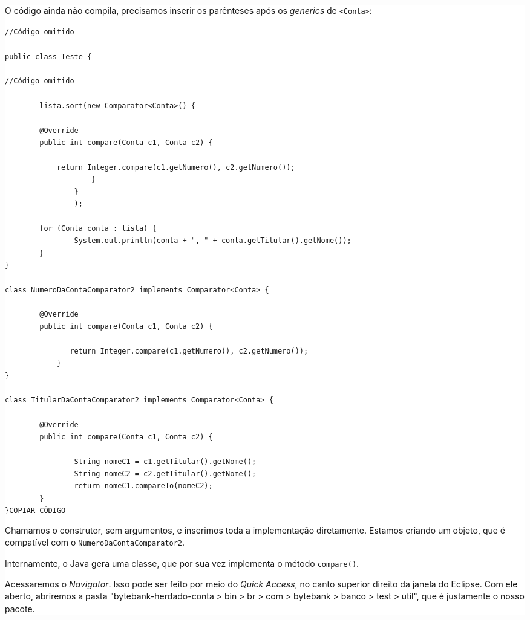 O código ainda não compila, precisamos inserir os parênteses após os *generics* de `<Conta>`:

```
//Código omitido

public class Teste {

//Código omitido

        lista.sort(new Comparator<Conta>() {

        @Override
        public int compare(Conta c1, Conta c2) {

            return Integer.compare(c1.getNumero(), c2.getNumero());
                    }
                }
                );

        for (Conta conta : lista) {
                System.out.println(conta + ", " + conta.getTitular().getNome());
        }
}

class NumeroDaContaComparator2 implements Comparator<Conta> {

        @Override
        public int compare(Conta c1, Conta c2) {

               return Integer.compare(c1.getNumero(), c2.getNumero());
            }
}

class TitularDaContaComparator2 implements Comparator<Conta> {

        @Override
        public int compare(Conta c1, Conta c2) {

                String nomeC1 = c1.getTitular().getNome();
                String nomeC2 = c2.getTitular().getNome();
                return nomeC1.compareTo(nomeC2);
        }
}COPIAR CÓDIGO
```

Chamamos o construtor, sem argumentos, e inserimos toda a implementação diretamente. Estamos criando um objeto, que é compatível com o `NumeroDaContaComparator2`.

Internamente, o Java gera uma classe, que por sua vez implementa o método `compare()`.

Acessaremos o *Navigator*. Isso pode ser feito por meio do *Quick Access*, no canto superior direito da janela do Eclipse. Com ele aberto, abriremos a pasta "bytebank-herdado-conta > bin > br > com > bytebank > banco > test > util", que é justamente o nosso pacote.
